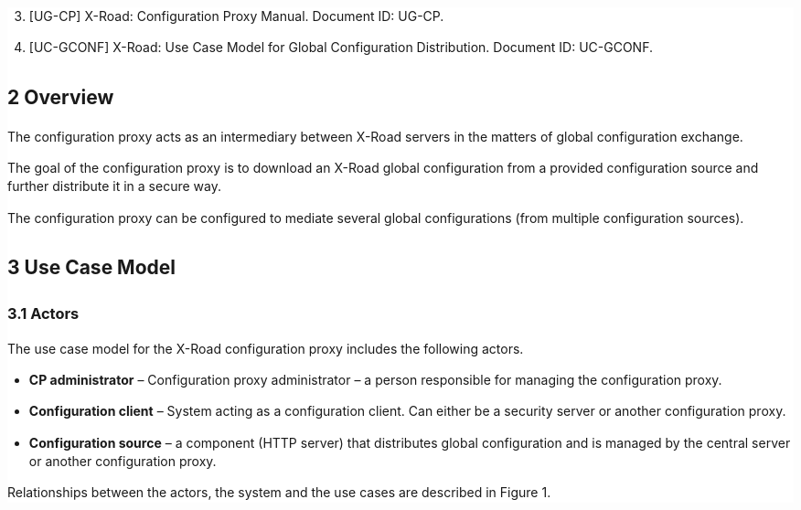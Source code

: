 3.  <a id="Ref_UG-CP" class="anchor"></a>\[UG-CP\] X-Road: Configuration Proxy Manual.
    Document ID: UG-CP.

4.  <a id="Ref_UC-GCONF" class="anchor"></a>\[UC-GCONF\] X-Road: Use Case Model for
    Global Configuration Distribution. Document ID: UC-GCONF.

## 2 Overview

The configuration proxy acts as an intermediary between X-Road servers
in the matters of global configuration exchange.

The goal of the configuration proxy is to download an X-Road global
configuration from a provided configuration source and further
distribute it in a secure way.

The configuration proxy can be configured to mediate several global
configurations (from multiple configuration sources).

## 3 Use Case Model

### 3.1 Actors

The use case model for the X-Road configuration proxy includes the
following actors.

-   **CP administrator** – Configuration proxy administrator – a person
    responsible for managing the configuration proxy.

-   **Configuration client** – System acting as a configuration client.
    Can either be a security server or another configuration proxy.

-   **Configuration source** – a component (HTTP server) that
    distributes global configuration and is managed by the central
    server or another configuration proxy.

Relationships between the actors, the system and the use cases are
described in Figure 1.
